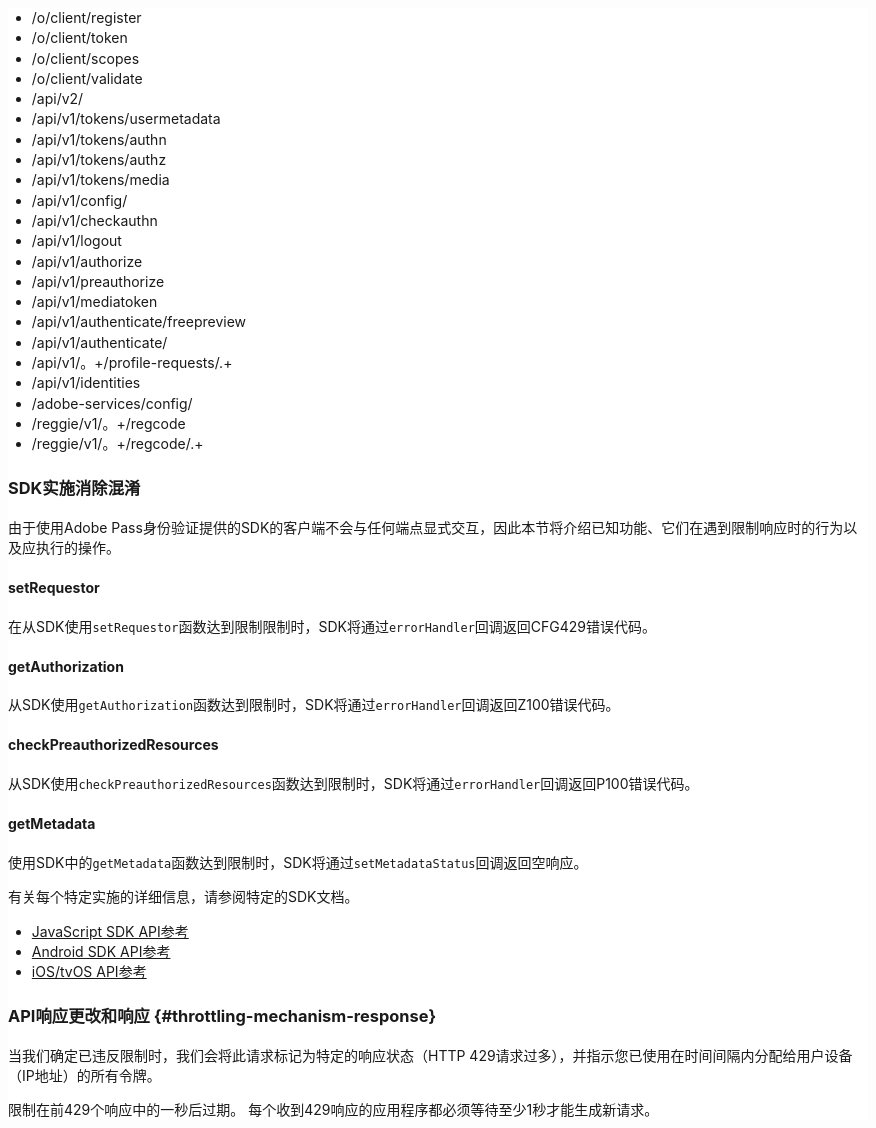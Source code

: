 - /o/client/register
- /o/client/token
- /o/client/scopes
- /o/client/validate
- /api/v2/
- /api/v1/tokens/usermetadata
- /api/v1/tokens/authn
- /api/v1/tokens/authz
- /api/v1/tokens/media
- /api/v1/config/
- /api/v1/checkauthn
- /api/v1/logout
- /api/v1/authorize
- /api/v1/preauthorize
- /api/v1/mediatoken
- /api/v1/authenticate/freepreview
- /api/v1/authenticate/
- /api/v1/。+/profile-requests/.+
- /api/v1/identities
- /adobe-services/config/
- /reggie/v1/。+/regcode
- /reggie/v1/。+/regcode/.+

### SDK实施消除混淆

由于使用Adobe Pass身份验证提供的SDK的客户端不会与任何端点显式交互，因此本节将介绍已知功能、它们在遇到限制响应时的行为以及应执行的操作。

#### setRequestor

在从SDK使用`setRequestor`函数达到限制限制时，SDK将通过`errorHandler`回调返回CFG429错误代码。

#### getAuthorization

从SDK使用`getAuthorization`函数达到限制时，SDK将通过`errorHandler`回调返回Z100错误代码。

#### checkPreauthorizedResources

从SDK使用`checkPreauthorizedResources`函数达到限制时，SDK将通过`errorHandler`回调返回P100错误代码。

#### getMetadata

使用SDK中的`getMetadata`函数达到限制时，SDK将通过`setMetadataStatus`回调返回空响应。

有关每个特定实施的详细信息，请参阅特定的SDK文档。

- [JavaScript SDK API参考](legacy/sdks/javascript-sdk/javascript-sdk-api-reference.md)
- [Android SDK API参考](legacy/sdks/android-sdk/android-sdk-api-reference.md)
- [iOS/tvOS API参考](legacy/sdks/ios-tvos-sdk/iostvos-sdk-api-reference.md)

### API响应更改和响应 {#throttling-mechanism-response}

当我们确定已违反限制时，我们会将此请求标记为特定的响应状态（HTTP 429请求过多），并指示您已使用在时间间隔内分配给用户设备（IP地址）的所有令牌。

限制在前429个响应中的一秒后过期。 每个收到429响应的应用程序都必须等待至少1秒才能生成新请求。
